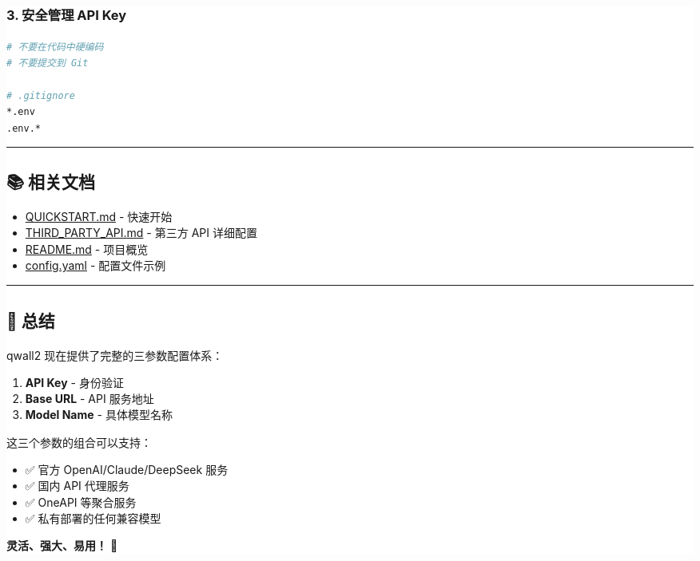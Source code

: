### 3. 安全管理 API Key

```bash
# 不要在代码中硬编码
# 不要提交到 Git

# .gitignore
*.env
.env.*
```

---

## 📚 相关文档

- [QUICKSTART.md](QUICKSTART.md) - 快速开始
- [THIRD_PARTY_API.md](THIRD_PARTY_API.md) - 第三方 API 详细配置
- [README.md](README.md) - 项目概览
- [config.yaml](config.yaml) - 配置文件示例

---

## 🎉 总结

qwall2 现在提供了完整的三参数配置体系：

1. **API Key** - 身份验证
2. **Base URL** - API 服务地址
3. **Model Name** - 具体模型名称

这三个参数的组合可以支持：
- ✅ 官方 OpenAI/Claude/DeepSeek 服务
- ✅ 国内 API 代理服务
- ✅ OneAPI 等聚合服务
- ✅ 私有部署的任何兼容模型

**灵活、强大、易用！** 🚀
